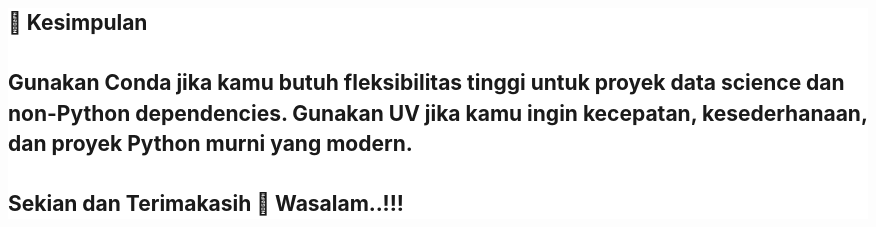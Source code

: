 ## 📌 Kesimpulan
Gunakan Conda jika kamu butuh fleksibilitas tinggi untuk proyek data science dan non-Python dependencies.
Gunakan UV jika kamu ingin kecepatan, kesederhanaan, dan proyek Python murni yang modern.
---
## Sekian dan Terimakasih 👋 Wasalam..!!!
